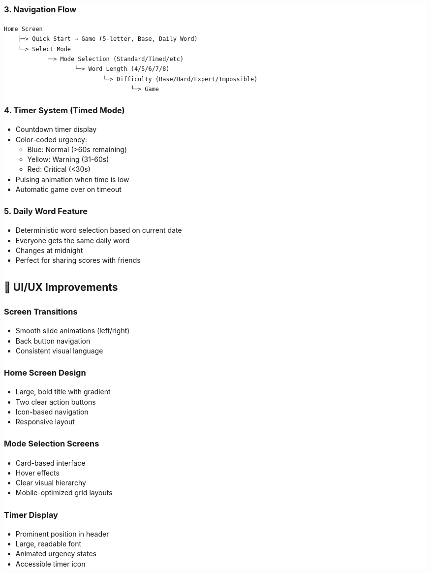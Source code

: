 ### 3. Navigation Flow
```
Home Screen
    ├─> Quick Start → Game (5-letter, Base, Daily Word)
    └─> Select Mode
            └─> Mode Selection (Standard/Timed/etc)
                    └─> Word Length (4/5/6/7/8)
                            └─> Difficulty (Base/Hard/Expert/Impossible)
                                    └─> Game
```

### 4. Timer System (Timed Mode)
- Countdown timer display
- Color-coded urgency:
  - Blue: Normal (>60s remaining)
  - Yellow: Warning (31-60s)
  - Red: Critical (<30s)
- Pulsing animation when time is low
- Automatic game over on timeout

### 5. Daily Word Feature
- Deterministic word selection based on current date
- Everyone gets the same daily word
- Changes at midnight
- Perfect for sharing scores with friends

## 🎨 UI/UX Improvements

### Screen Transitions
- Smooth slide animations (left/right)
- Back button navigation
- Consistent visual language

### Home Screen Design
- Large, bold title with gradient
- Two clear action buttons
- Icon-based navigation
- Responsive layout

### Mode Selection Screens
- Card-based interface
- Hover effects
- Clear visual hierarchy
- Mobile-optimized grid layouts

### Timer Display
- Prominent position in header
- Large, readable font
- Animated urgency states
- Accessible timer icon

